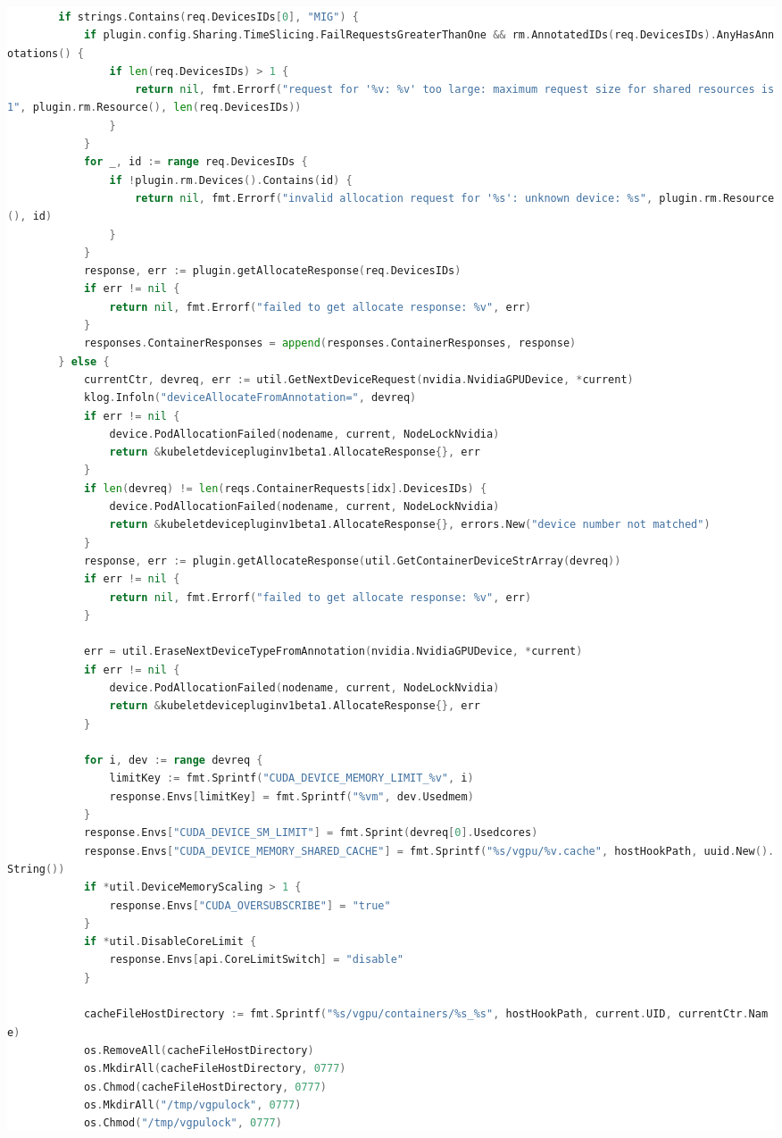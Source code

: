 ```go
		if strings.Contains(req.DevicesIDs[0], "MIG") {
			if plugin.config.Sharing.TimeSlicing.FailRequestsGreaterThanOne && rm.AnnotatedIDs(req.DevicesIDs).AnyHasAnnotations() {
				if len(req.DevicesIDs) > 1 {
					return nil, fmt.Errorf("request for '%v: %v' too large: maximum request size for shared resources is 1", plugin.rm.Resource(), len(req.DevicesIDs))
				}
			}
			for _, id := range req.DevicesIDs {
				if !plugin.rm.Devices().Contains(id) {
					return nil, fmt.Errorf("invalid allocation request for '%s': unknown device: %s", plugin.rm.Resource(), id)
				}
			}
			response, err := plugin.getAllocateResponse(req.DevicesIDs)
			if err != nil {
				return nil, fmt.Errorf("failed to get allocate response: %v", err)
			}
			responses.ContainerResponses = append(responses.ContainerResponses, response)
		} else {
			currentCtr, devreq, err := util.GetNextDeviceRequest(nvidia.NvidiaGPUDevice, *current)
			klog.Infoln("deviceAllocateFromAnnotation=", devreq)
			if err != nil {
				device.PodAllocationFailed(nodename, current, NodeLockNvidia)
				return &kubeletdevicepluginv1beta1.AllocateResponse{}, err
			}
			if len(devreq) != len(reqs.ContainerRequests[idx].DevicesIDs) {
				device.PodAllocationFailed(nodename, current, NodeLockNvidia)
				return &kubeletdevicepluginv1beta1.AllocateResponse{}, errors.New("device number not matched")
			}
			response, err := plugin.getAllocateResponse(util.GetContainerDeviceStrArray(devreq))
			if err != nil {
				return nil, fmt.Errorf("failed to get allocate response: %v", err)
			}

			err = util.EraseNextDeviceTypeFromAnnotation(nvidia.NvidiaGPUDevice, *current)
			if err != nil {
				device.PodAllocationFailed(nodename, current, NodeLockNvidia)
				return &kubeletdevicepluginv1beta1.AllocateResponse{}, err
			}

			for i, dev := range devreq {
				limitKey := fmt.Sprintf("CUDA_DEVICE_MEMORY_LIMIT_%v", i)
				response.Envs[limitKey] = fmt.Sprintf("%vm", dev.Usedmem)
			}
			response.Envs["CUDA_DEVICE_SM_LIMIT"] = fmt.Sprint(devreq[0].Usedcores)
			response.Envs["CUDA_DEVICE_MEMORY_SHARED_CACHE"] = fmt.Sprintf("%s/vgpu/%v.cache", hostHookPath, uuid.New().String())
			if *util.DeviceMemoryScaling > 1 {
				response.Envs["CUDA_OVERSUBSCRIBE"] = "true"
			}
			if *util.DisableCoreLimit {
				response.Envs[api.CoreLimitSwitch] = "disable"
			}

			cacheFileHostDirectory := fmt.Sprintf("%s/vgpu/containers/%s_%s", hostHookPath, current.UID, currentCtr.Name)
			os.RemoveAll(cacheFileHostDirectory)
			os.MkdirAll(cacheFileHostDirectory, 0777)
			os.Chmod(cacheFileHostDirectory, 0777)
			os.MkdirAll("/tmp/vgpulock", 0777)
			os.Chmod("/tmp/vgpulock", 0777)
```